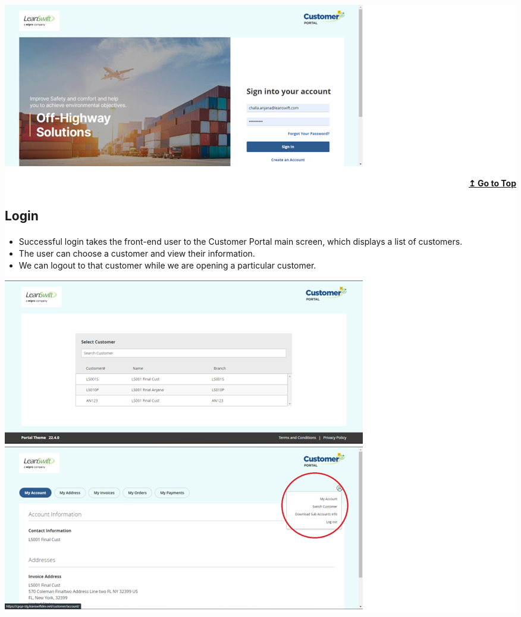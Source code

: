 <kbd><img alt="LoginPage" src="../../../images/customer-portal/front-end-user/22.4.0/LoginPage.png"></kbd>
</kbd>

<div align="right">
<b>
 <a href="#toc">↥ Go to Top</a>
</b>
</div>

## Login

- Successful login takes the front-end user to the Customer Portal main screen, which displays a list of customers.
- The user can choose a customer and view their information.
- We can logout to that customer while we are opening a particular customer.

<kbd>
<kbd><img alt="ExternalCustomerPage" src="../../../images/customer-portal/front-end-user/22.4.0/ExternalCustomerPage.png"></kbd>
</kbd>

<kbd>
<kbd><img alt="MyAccountPage" src="../../../images/customer-portal/front-end-user/22.4.0/MyAccountPage.png"></kbd>